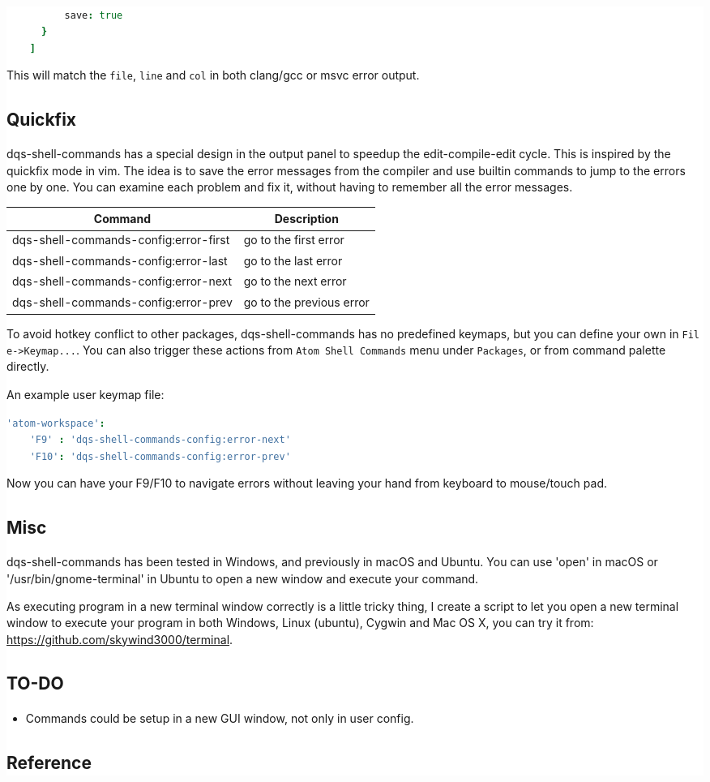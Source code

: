 ```cson
          save: true
      }
    ]
```

This will match the `file`, `line` and `col` in both clang/gcc or msvc error output.

Quickfix
--------

dqs-shell-commands has a special design in the output panel to speedup the edit-compile-edit cycle.  This is inspired by the quickfix mode in vim. The idea is to save the error messages from the compiler and use builtin commands to jump to the errors one by one.  You can examine each problem and fix it, without having to remember all the error messages.

| Command | Description |
|---------|-------|
| dqs-shell-commands-config:error-first | go to the first error |
| dqs-shell-commands-config:error-last | go to the last error |
| dqs-shell-commands-config:error-next | go to the next error |
| dqs-shell-commands-config:error-prev | go to the previous error |

To avoid hotkey conflict to other packages, dqs-shell-commands has no predefined keymaps, but you can define your own in `File->Keymap...`. You can also trigger these actions from `Atom Shell Commands` menu under `Packages`, or from command palette directly.

An example user keymap file:
```cson
'atom-workspace':
    'F9' : 'dqs-shell-commands-config:error-next'
    'F10': 'dqs-shell-commands-config:error-prev'
```

Now you can have your F9/F10 to navigate errors without leaving your hand from keyboard to mouse/touch pad.

Misc
----
dqs-shell-commands has been tested in Windows, and previously in macOS and Ubuntu. You can use 'open' in macOS or '/usr/bin/gnome-terminal' in Ubuntu to open a new window and execute your command.

As executing program in a new terminal window correctly is a little tricky thing, I create a script to let you open a new terminal window to execute your program in both Windows, Linux (ubuntu), Cygwin and Mac OS X, you can try it from: https://github.com/skywind3000/terminal.

TO-DO
-----
- Commands could be setup in a new GUI window, not only in user config.



Reference
---------
